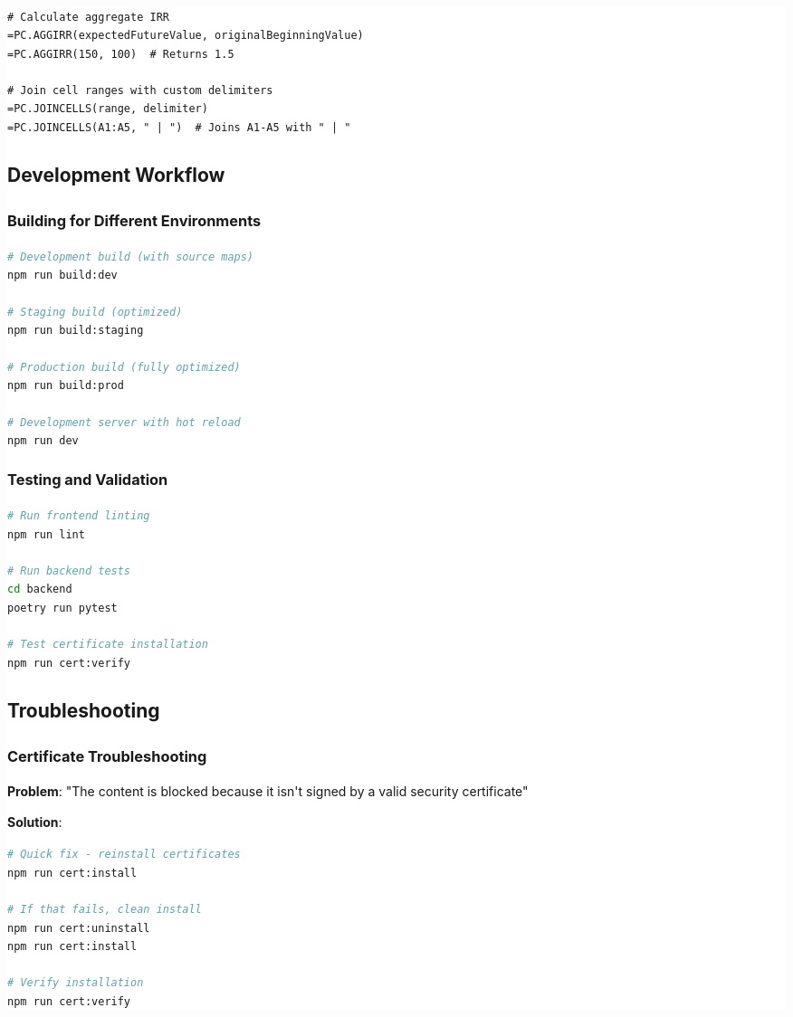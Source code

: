 ```excel
# Calculate aggregate IRR
=PC.AGGIRR(expectedFutureValue, originalBeginningValue)
=PC.AGGIRR(150, 100)  # Returns 1.5

# Join cell ranges with custom delimiters
=PC.JOINCELLS(range, delimiter)  
=PC.JOINCELLS(A1:A5, " | ")  # Joins A1-A5 with " | "
```

## Development Workflow

### Building for Different Environments

```bash
# Development build (with source maps)
npm run build:dev

# Staging build (optimized)
npm run build:staging  

# Production build (fully optimized)
npm run build:prod

# Development server with hot reload
npm run dev
```

### Testing and Validation

```bash
# Run frontend linting
npm run lint

# Run backend tests
cd backend
poetry run pytest

# Test certificate installation
npm run cert:verify
```

## Troubleshooting

### Certificate Troubleshooting

**Problem**: "The content is blocked because it isn't signed by a valid security certificate"

**Solution**:
```bash
# Quick fix - reinstall certificates
npm run cert:install

# If that fails, clean install
npm run cert:uninstall
npm run cert:install

# Verify installation
npm run cert:verify
```
